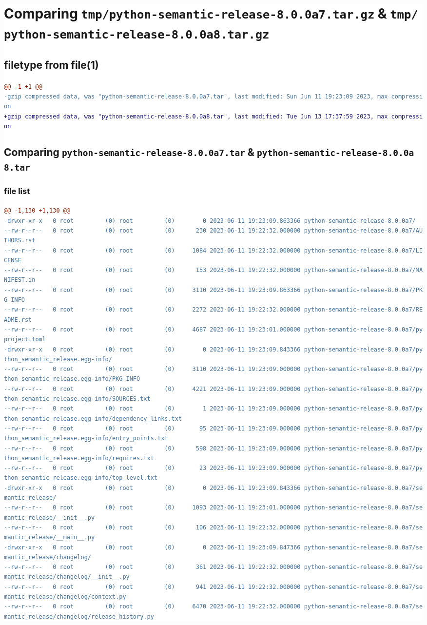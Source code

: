 # Comparing `tmp/python-semantic-release-8.0.0a7.tar.gz` & `tmp/python-semantic-release-8.0.0a8.tar.gz`

## filetype from file(1)

```diff
@@ -1 +1 @@
-gzip compressed data, was "python-semantic-release-8.0.0a7.tar", last modified: Sun Jun 11 19:23:09 2023, max compression
+gzip compressed data, was "python-semantic-release-8.0.0a8.tar", last modified: Tue Jun 13 17:37:59 2023, max compression
```

## Comparing `python-semantic-release-8.0.0a7.tar` & `python-semantic-release-8.0.0a8.tar`

### file list

```diff
@@ -1,130 +1,130 @@
-drwxr-xr-x   0 root         (0) root         (0)        0 2023-06-11 19:23:09.863366 python-semantic-release-8.0.0a7/
--rw-r--r--   0 root         (0) root         (0)      230 2023-06-11 19:22:32.000000 python-semantic-release-8.0.0a7/AUTHORS.rst
--rw-r--r--   0 root         (0) root         (0)     1084 2023-06-11 19:22:32.000000 python-semantic-release-8.0.0a7/LICENSE
--rw-r--r--   0 root         (0) root         (0)      153 2023-06-11 19:22:32.000000 python-semantic-release-8.0.0a7/MANIFEST.in
--rw-r--r--   0 root         (0) root         (0)     3110 2023-06-11 19:23:09.863366 python-semantic-release-8.0.0a7/PKG-INFO
--rw-r--r--   0 root         (0) root         (0)     2272 2023-06-11 19:22:32.000000 python-semantic-release-8.0.0a7/README.rst
--rw-r--r--   0 root         (0) root         (0)     4687 2023-06-11 19:23:01.000000 python-semantic-release-8.0.0a7/pyproject.toml
-drwxr-xr-x   0 root         (0) root         (0)        0 2023-06-11 19:23:09.843366 python-semantic-release-8.0.0a7/python_semantic_release.egg-info/
--rw-r--r--   0 root         (0) root         (0)     3110 2023-06-11 19:23:09.000000 python-semantic-release-8.0.0a7/python_semantic_release.egg-info/PKG-INFO
--rw-r--r--   0 root         (0) root         (0)     4221 2023-06-11 19:23:09.000000 python-semantic-release-8.0.0a7/python_semantic_release.egg-info/SOURCES.txt
--rw-r--r--   0 root         (0) root         (0)        1 2023-06-11 19:23:09.000000 python-semantic-release-8.0.0a7/python_semantic_release.egg-info/dependency_links.txt
--rw-r--r--   0 root         (0) root         (0)       95 2023-06-11 19:23:09.000000 python-semantic-release-8.0.0a7/python_semantic_release.egg-info/entry_points.txt
--rw-r--r--   0 root         (0) root         (0)      598 2023-06-11 19:23:09.000000 python-semantic-release-8.0.0a7/python_semantic_release.egg-info/requires.txt
--rw-r--r--   0 root         (0) root         (0)       23 2023-06-11 19:23:09.000000 python-semantic-release-8.0.0a7/python_semantic_release.egg-info/top_level.txt
-drwxr-xr-x   0 root         (0) root         (0)        0 2023-06-11 19:23:09.843366 python-semantic-release-8.0.0a7/semantic_release/
--rw-r--r--   0 root         (0) root         (0)     1093 2023-06-11 19:23:01.000000 python-semantic-release-8.0.0a7/semantic_release/__init__.py
--rw-r--r--   0 root         (0) root         (0)      106 2023-06-11 19:22:32.000000 python-semantic-release-8.0.0a7/semantic_release/__main__.py
-drwxr-xr-x   0 root         (0) root         (0)        0 2023-06-11 19:23:09.847366 python-semantic-release-8.0.0a7/semantic_release/changelog/
--rw-r--r--   0 root         (0) root         (0)      361 2023-06-11 19:22:32.000000 python-semantic-release-8.0.0a7/semantic_release/changelog/__init__.py
--rw-r--r--   0 root         (0) root         (0)      941 2023-06-11 19:22:32.000000 python-semantic-release-8.0.0a7/semantic_release/changelog/context.py
--rw-r--r--   0 root         (0) root         (0)     6470 2023-06-11 19:22:32.000000 python-semantic-release-8.0.0a7/semantic_release/changelog/release_history.py
```